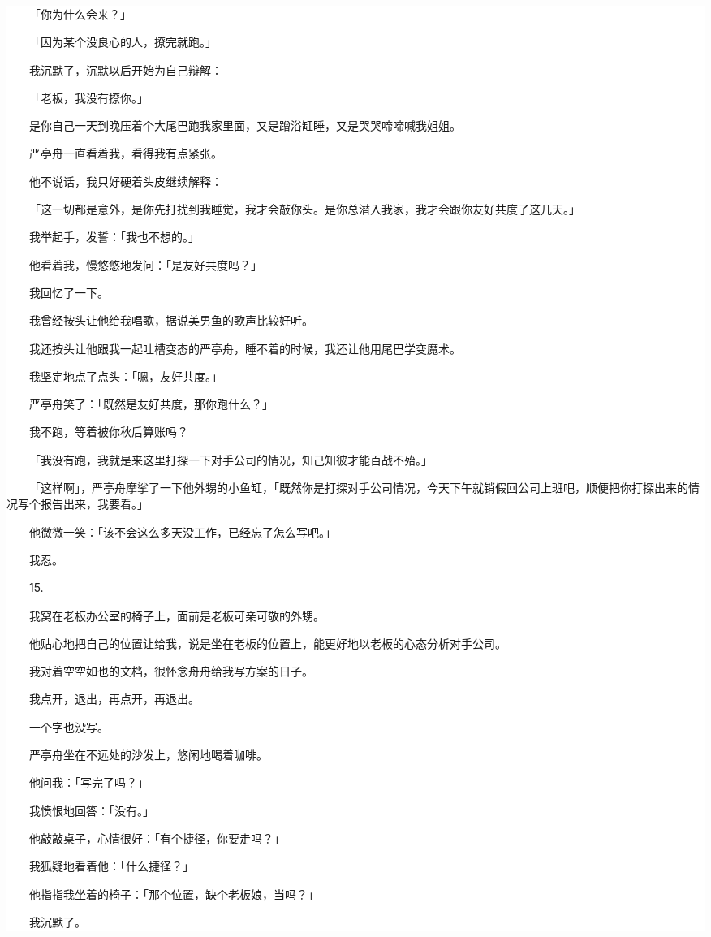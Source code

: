 &emsp;&emsp;「你为什么会来？」  
  
&emsp;&emsp;「因为某个没良心的人，撩完就跑。」  
  
&emsp;&emsp;我沉默了，沉默以后开始为自己辩解：  
  
&emsp;&emsp;「老板，我没有撩你。」  
  
&emsp;&emsp;是你自己一天到晚压着个大尾巴跑我家里面，又是蹭浴缸睡，又是哭哭啼啼喊我姐姐。  
  
&emsp;&emsp;严亭舟一直看着我，看得我有点紧张。  
  
&emsp;&emsp;他不说话，我只好硬着头皮继续解释：  
  
&emsp;&emsp;「这一切都是意外，是你先打扰到我睡觉，我才会敲你头。是你总潜入我家，我才会跟你友好共度了这几天。」  
  
&emsp;&emsp;我举起手，发誓：「我也不想的。」  
  
&emsp;&emsp;他看着我，慢悠悠地发问：「是友好共度吗？」  
  
&emsp;&emsp;我回忆了一下。  
  
&emsp;&emsp;我曾经按头让他给我唱歌，据说美男鱼的歌声比较好听。  
  
&emsp;&emsp;我还按头让他跟我一起吐槽变态的严亭舟，睡不着的时候，我还让他用尾巴学变魔术。  
  
&emsp;&emsp;我坚定地点了点头：「嗯，友好共度。」  
  
&emsp;&emsp;严亭舟笑了：「既然是友好共度，那你跑什么？」  
  
&emsp;&emsp;我不跑，等着被你秋后算账吗？  
  
&emsp;&emsp;「我没有跑，我就是来这里打探一下对手公司的情况，知己知彼才能百战不殆。」  
  
&emsp;&emsp;「这样啊」，严亭舟摩挲了一下他外甥的小鱼缸，「既然你是打探对手公司情况，今天下午就销假回公司上班吧，顺便把你打探出来的情况写个报告出来，我要看。」  
  
&emsp;&emsp;他微微一笑：「该不会这么多天没工作，已经忘了怎么写吧。」  
  
&emsp;&emsp;我忍。  
  
&emsp;&emsp;15.  
  
&emsp;&emsp;我窝在老板办公室的椅子上，面前是老板可亲可敬的外甥。  
  
&emsp;&emsp;他贴心地把自己的位置让给我，说是坐在老板的位置上，能更好地以老板的心态分析对手公司。  
  
&emsp;&emsp;我对着空空如也的文档，很怀念舟舟给我写方案的日子。  
  
&emsp;&emsp;我点开，退出，再点开，再退出。  
  
&emsp;&emsp;一个字也没写。  
  
&emsp;&emsp;严亭舟坐在不远处的沙发上，悠闲地喝着咖啡。  
  
&emsp;&emsp;他问我：「写完了吗？」  
  
&emsp;&emsp;我愤恨地回答：「没有。」  
  
&emsp;&emsp;他敲敲桌子，心情很好：「有个捷径，你要走吗？」  
  
&emsp;&emsp;我狐疑地看着他：「什么捷径？」  
  
&emsp;&emsp;他指指我坐着的椅子：「那个位置，缺个老板娘，当吗？」  
  
&emsp;&emsp;我沉默了。  
  